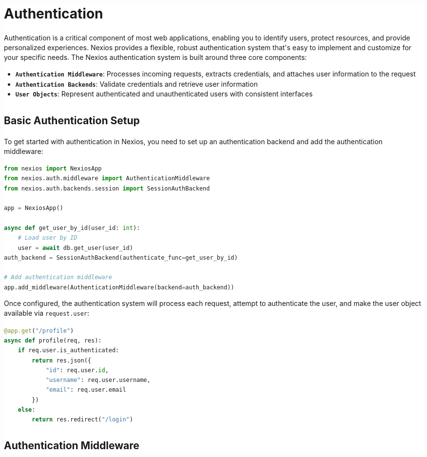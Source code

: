 
# Authentication

Authentication is a critical component of most web applications, enabling you to identify users, protect resources, and provide personalized experiences. Nexios provides a flexible, robust authentication system that's easy to implement and customize for your specific needs.
The Nexios authentication system is built around three core components:

- **`Authentication Middleware`**: Processes incoming requests, extracts credentials, and attaches user information to the request
- **`Authentication Backends`**: Validate credentials and retrieve user information
- **`User Objects`**: Represent authenticated and unauthenticated users with consistent interfaces



## Basic Authentication Setup

To get started with authentication in Nexios, you need to set up an authentication backend and add the authentication middleware:

```python
from nexios import NexiosApp
from nexios.auth.middleware import AuthenticationMiddleware
from nexios.auth.backends.session import SessionAuthBackend

app = NexiosApp()

async def get_user_by_id(user_id: int):
    # Load user by ID
    user = await db.get_user(user_id)
auth_backend = SessionAuthBackend(authenticate_func=get_user_by_id)

# Add authentication middleware
app.add_middleware(AuthenticationMiddleware(backend=auth_backend))
```

Once configured, the authentication system will process each request, attempt to authenticate the user, and make the user object available via `request.user`:

```python
@app.get("/profile")
async def profile(req, res):
    if req.user.is_authenticated:
        return res.json({
            "id": req.user.id,
            "username": req.user.username,
            "email": req.user.email
        })
    else:
        return res.redirect("/login")
```

## Authentication Middleware
